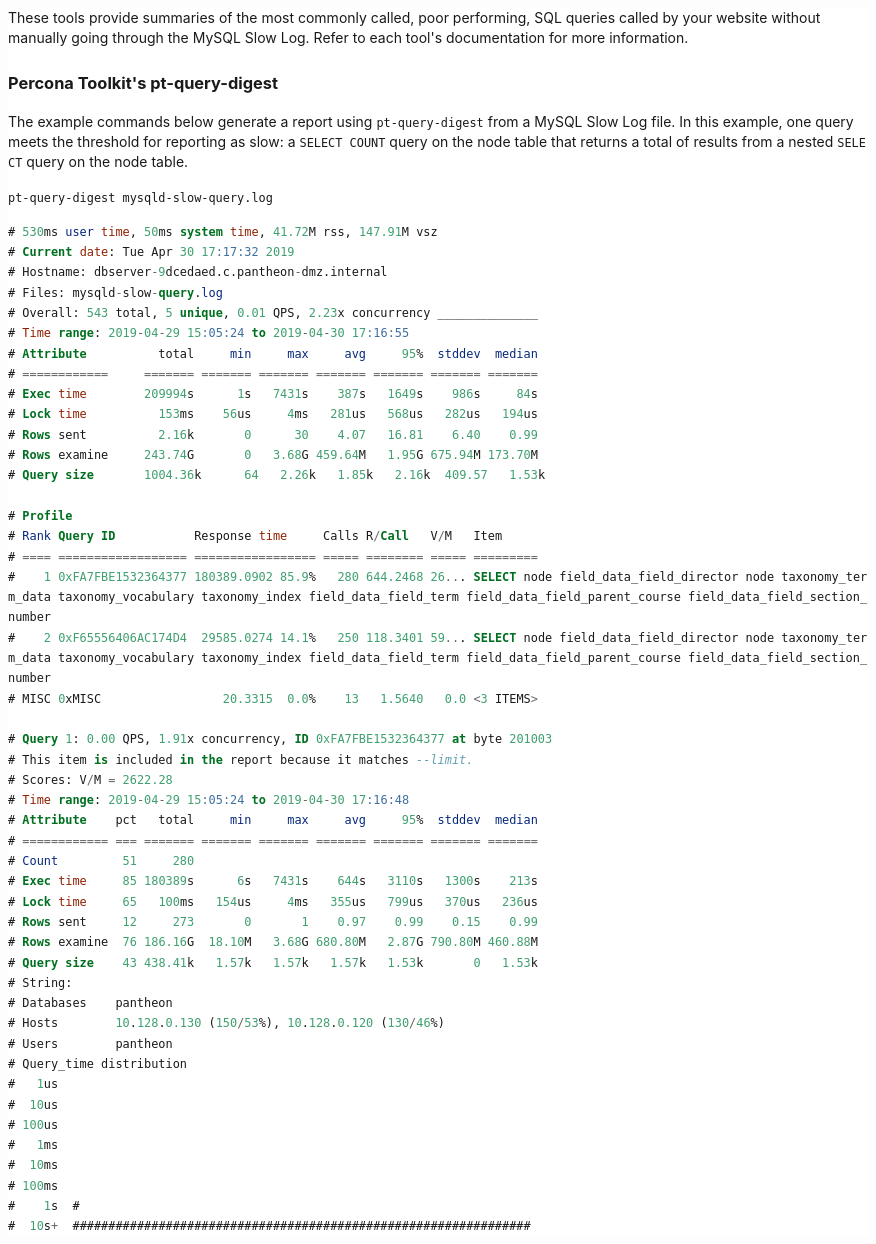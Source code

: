 These tools provide summaries of the most commonly called, poor performing, SQL queries called by your website without manually going through the MySQL Slow Log. Refer to each tool's documentation for more information.

### Percona Toolkit's pt-query-digest

The example commands below generate a report using `pt-query-digest` from a MySQL Slow Log file. In this example, one query meets the threshold for reporting as slow: a `SELECT COUNT` query on the node table that returns a total of results from a nested `SELECT` query on the node table.

```bash{promptUser: user}
pt-query-digest mysqld-slow-query.log
```

```sql
# 530ms user time, 50ms system time, 41.72M rss, 147.91M vsz
# Current date: Tue Apr 30 17:17:32 2019
# Hostname: dbserver-9dcedaed.c.pantheon-dmz.internal
# Files: mysqld-slow-query.log
# Overall: 543 total, 5 unique, 0.01 QPS, 2.23x concurrency ______________
# Time range: 2019-04-29 15:05:24 to 2019-04-30 17:16:55
# Attribute          total     min     max     avg     95%  stddev  median
# ============     ======= ======= ======= ======= ======= ======= =======
# Exec time        209994s      1s   7431s    387s   1649s    986s     84s
# Lock time          153ms    56us     4ms   281us   568us   282us   194us
# Rows sent          2.16k       0      30    4.07   16.81    6.40    0.99
# Rows examine     243.74G       0   3.68G 459.64M   1.95G 675.94M 173.70M
# Query size       1004.36k      64   2.26k   1.85k   2.16k  409.57   1.53k

# Profile
# Rank Query ID           Response time     Calls R/Call   V/M   Item
# ==== ================== ================= ===== ======== ===== =========
#    1 0xFA7FBE1532364377 180389.0902 85.9%   280 644.2468 26... SELECT node field_data_field_director node taxonomy_term_data taxonomy_vocabulary taxonomy_index field_data_field_term field_data_field_parent_course field_data_field_section_number
#    2 0xF65556406AC174D4  29585.0274 14.1%   250 118.3401 59... SELECT node field_data_field_director node taxonomy_term_data taxonomy_vocabulary taxonomy_index field_data_field_term field_data_field_parent_course field_data_field_section_number
# MISC 0xMISC                 20.3315  0.0%    13   1.5640   0.0 <3 ITEMS>

# Query 1: 0.00 QPS, 1.91x concurrency, ID 0xFA7FBE1532364377 at byte 201003
# This item is included in the report because it matches --limit.
# Scores: V/M = 2622.28
# Time range: 2019-04-29 15:05:24 to 2019-04-30 17:16:48
# Attribute    pct   total     min     max     avg     95%  stddev  median
# ============ === ======= ======= ======= ======= ======= ======= =======
# Count         51     280
# Exec time     85 180389s      6s   7431s    644s   3110s   1300s    213s
# Lock time     65   100ms   154us     4ms   355us   799us   370us   236us
# Rows sent     12     273       0       1    0.97    0.99    0.15    0.99
# Rows examine  76 186.16G  18.10M   3.68G 680.80M   2.87G 790.80M 460.88M
# Query size    43 438.41k   1.57k   1.57k   1.57k   1.53k       0   1.53k
# String:
# Databases    pantheon
# Hosts        10.128.0.130 (150/53%), 10.128.0.120 (130/46%)
# Users        pantheon
# Query_time distribution
#   1us
#  10us
# 100us
#   1ms
#  10ms
# 100ms
#    1s  #
#  10s+  ################################################################
```